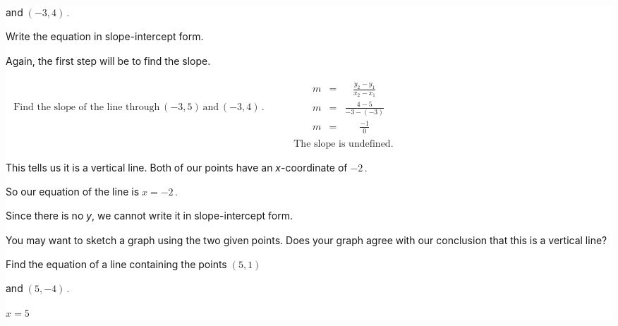  and <math xmlns="http://www.w3.org/1998/Math/MathML"><mrow><mrow><mo>(</mo><mrow><mn>−3</mn><mo>,</mo><mn>4</mn></mrow><mo>)</mo></mrow><mo>.</mo></mrow></math>

 Write the equation in slope-intercept form.

</div>
<div data-type="solution" class="solution" markdown="1">
Again, the first step will be to find the slope.

<math xmlns="http://www.w3.org/1998/Math/MathML"><mrow><mtable><mtr><mtd columnalign="left"><mtable><mtr><mtd columnalign="left"><mtext>Find the slope of the line through</mtext><mspace width="0.2em" /><mrow><mo>(</mo><mrow><mn>−3</mn><mo>,</mo><mn>5</mn></mrow><mo>)</mo></mrow><mspace width="0.2em" /><mtext>and</mtext><mspace width="0.2em" /><mrow><mo>(</mo><mrow><mn>−3</mn><mo>,</mo><mn>4</mn></mrow><mo>)</mo></mrow><mo>.</mo></mtd></mtr><mtr /><mtr /><mtr /><mtr /><mtr /><mtr /><mtr /><mtr /><mtr /></mtable></mtd><mtd /><mtd /><mtd columnalign="left"><mspace width="1em" /><mtable><mtr><mtd columnalign="right"><mi>m</mi></mtd><mtd columnalign="left"><mo>=</mo></mtd><mtd columnalign="left"><mfrac><mrow><msub><mi>y</mi><mn>2</mn></msub><mo>−</mo><msub><mi>y</mi><mn>1</mn></msub></mrow><mrow><msub><mi>x</mi><mn>2</mn></msub><mo>−</mo><msub><mi>x</mi><mn>1</mn></msub></mrow></mfrac></mtd></mtr> <mtr><mtd columnalign="right"><mi>m</mi></mtd><mtd columnalign="left"><mo>=</mo></mtd><mtd columnalign="left"><mfrac><mrow><mn>4</mn><mo>−</mo><mn>5</mn></mrow><mrow><mn>−3</mn><mo>−</mo><mrow><mo>(</mo><mrow><mn>−3</mn></mrow><mo>)</mo></mrow></mrow></mfrac></mtd></mtr> <mtr><mtd columnalign="right"><mi>m</mi></mtd><mtd columnalign="left"><mo>=</mo></mtd><mtd columnalign="left"><mfrac><mrow><mn>−1</mn></mrow><mrow><mn>0</mn></mrow></mfrac></mtd></mtr></mtable></mtd></mtr> <mtr><mtd /><mtd /><mtd /><mtd columnalign="left"><mtext>The slope is undefined.</mtext></mtd></mtr></mtable></mrow></math>

This tells us it is a vertical line. Both of our points have an *x*-coordinate of <math xmlns="http://www.w3.org/1998/Math/MathML"><mrow><mn>−2</mn><mo>.</mo></mrow></math>

 So our equation of the line is <math xmlns="http://www.w3.org/1998/Math/MathML"><mrow><mi>x</mi><mo>=</mo><mn>−2</mn><mo>.</mo></mrow></math>

 Since there is no *y*, we cannot write it in slope-intercept form.

You may want to sketch a graph using the two given points. Does your graph agree with our conclusion that this is a vertical line?

</div>
</div>
</div>

<div data-type="note" class="note try">
<div data-type="exercise" class="exercise">
<div data-type="problem" class="problem" markdown="1">
Find the equation of a line containing the points <math xmlns="http://www.w3.org/1998/Math/MathML"><mrow><mrow><mo>(</mo><mrow><mn>5</mn><mo>,</mo><mn>1</mn></mrow><mo>)</mo></mrow></mrow></math>

 and <math xmlns="http://www.w3.org/1998/Math/MathML"><mrow><mrow><mo>(</mo><mrow><mn>5</mn><mo>,</mo><mn>−4</mn></mrow><mo>)</mo></mrow><mo>.</mo></mrow></math>

</div>
<div data-type="solution" class="solution" markdown="1">
<math xmlns="http://www.w3.org/1998/Math/MathML"><mrow><mi>x</mi><mo>=</mo><mn>5</mn></mrow></math>

</div>
</div>
</div>
